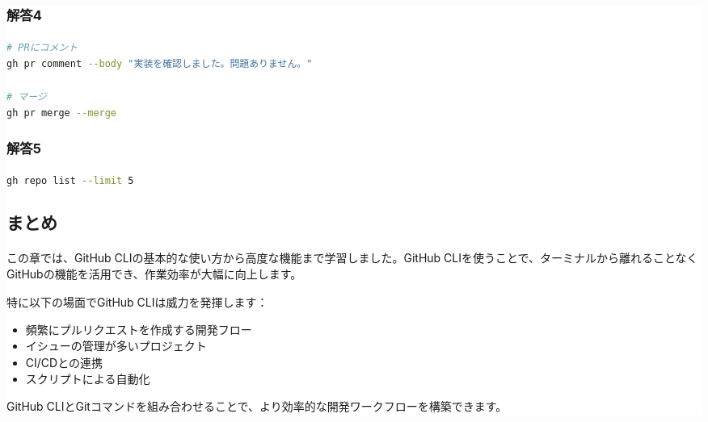 ### 解答4
```bash
# PRにコメント
gh pr comment --body "実装を確認しました。問題ありません。"

# マージ
gh pr merge --merge
```

### 解答5
```bash
gh repo list --limit 5
```

## まとめ

この章では、GitHub CLIの基本的な使い方から高度な機能まで学習しました。GitHub CLIを使うことで、ターミナルから離れることなくGitHubの機能を活用でき、作業効率が大幅に向上します。

特に以下の場面でGitHub CLIは威力を発揮します：
- 頻繁にプルリクエストを作成する開発フロー
- イシューの管理が多いプロジェクト
- CI/CDとの連携
- スクリプトによる自動化

GitHub CLIとGitコマンドを組み合わせることで、より効率的な開発ワークフローを構築できます。